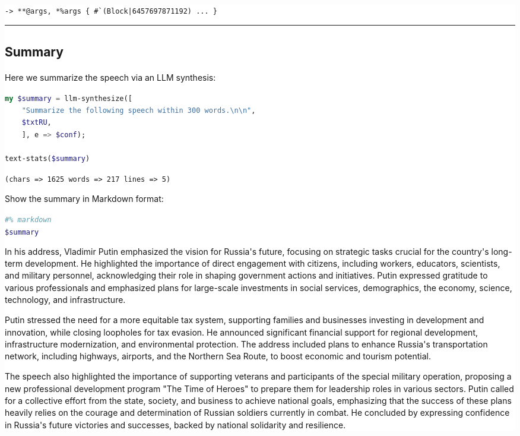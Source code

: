 


    -> **@args, *%args { #`(Block|6457697871192) ... }



------

## Summary

Here we summarize the speech via an LLM synthesis:


```raku
my $summary = llm-synthesize([
    "Summarize the following speech within 300 words.\n\n", 
    $txtRU,
    ], e => $conf);

text-stats($summary)
```




    (chars => 1625 words => 217 lines => 5)



Show the summary in Markdown format:


```raku
#% markdown
$summary
```




In his address, Vladimir Putin emphasized the vision for Russia's future, focusing on strategic tasks crucial for the country's long-term development. He highlighted the importance of direct engagement with citizens, including workers, educators, scientists, and military personnel, acknowledging their role in shaping government actions and initiatives. Putin expressed gratitude to various professionals and emphasized plans for large-scale investments in social services, demographics, the economy, science, technology, and infrastructure.

Putin stressed the need for a more equitable tax system, supporting families and businesses investing in development and innovation, while closing loopholes for tax evasion. He announced significant financial support for regional development, infrastructure modernization, and environmental protection. The address included plans to enhance Russia's transportation network, including highways, airports, and the Northern Sea Route, to boost economic and tourism potential.

The speech also highlighted the importance of supporting veterans and participants of the special military operation, proposing a new professional development program "The Time of Heroes" to prepare them for leadership roles in various sectors. Putin called for a collective effort from the state, society, and business to achieve national goals, emphasizing that the success of these plans heavily relies on the courage and determination of Russian soldiers currently in combat. He concluded by expressing confidence in Russia's future victories and successes, backed by national solidarity and resilience.
